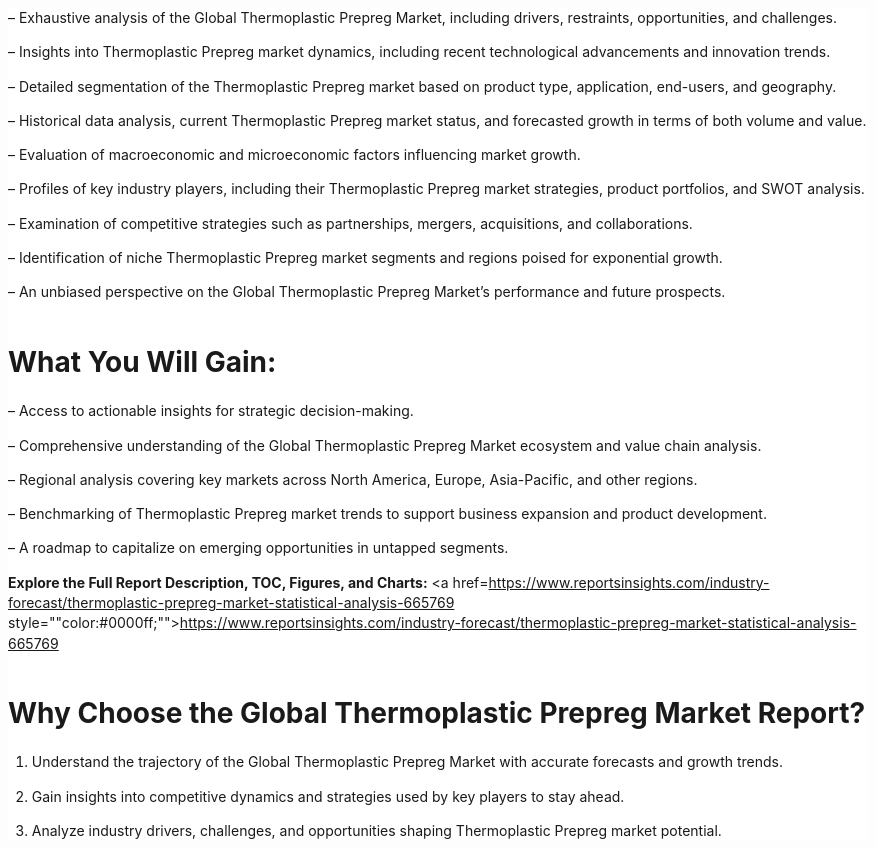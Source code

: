 – Exhaustive analysis of the Global Thermoplastic Prepreg Market, including drivers, restraints, opportunities, and challenges.

– Insights into Thermoplastic Prepreg market dynamics, including recent technological advancements and innovation trends.

– Detailed segmentation of the Thermoplastic Prepreg market based on product type, application, end-users, and geography.

– Historical data analysis, current Thermoplastic Prepreg market status, and forecasted growth in terms of both volume and value.

– Evaluation of macroeconomic and microeconomic factors influencing market growth.

– Profiles of key industry players, including their Thermoplastic Prepreg market strategies, product portfolios, and SWOT analysis.

– Examination of competitive strategies such as partnerships, mergers, acquisitions, and collaborations.

– Identification of niche Thermoplastic Prepreg market segments and regions poised for exponential growth.

– An unbiased perspective on the Global Thermoplastic Prepreg Market’s performance and future prospects.

# <strong>What You Will Gain:</strong>

– Access to actionable insights for strategic decision-making.

– Comprehensive understanding of the Global Thermoplastic Prepreg Market ecosystem and value chain analysis.

– Regional analysis covering key markets across North America, Europe, Asia-Pacific, and other regions.

– Benchmarking of Thermoplastic Prepreg market trends to support business expansion and product development.

– A roadmap to capitalize on emerging opportunities in untapped segments.

<strong>Explore the Full Report Description, TOC, Figures, and Charts:</strong>
<a href=https://www.reportsinsights.com/industry-forecast/thermoplastic-prepreg-market-statistical-analysis-665769 style=""color:#0000ff;"">https://www.reportsinsights.com/industry-forecast/thermoplastic-prepreg-market-statistical-analysis-665769</a>

# <strong>Why Choose the Global Thermoplastic Prepreg Market Report?</strong>

1. Understand the trajectory of the Global Thermoplastic Prepreg Market with accurate forecasts and growth trends.

2. Gain insights into competitive dynamics and strategies used by key players to stay ahead.

3. Analyze industry drivers, challenges, and opportunities shaping Thermoplastic Prepreg market potential.
